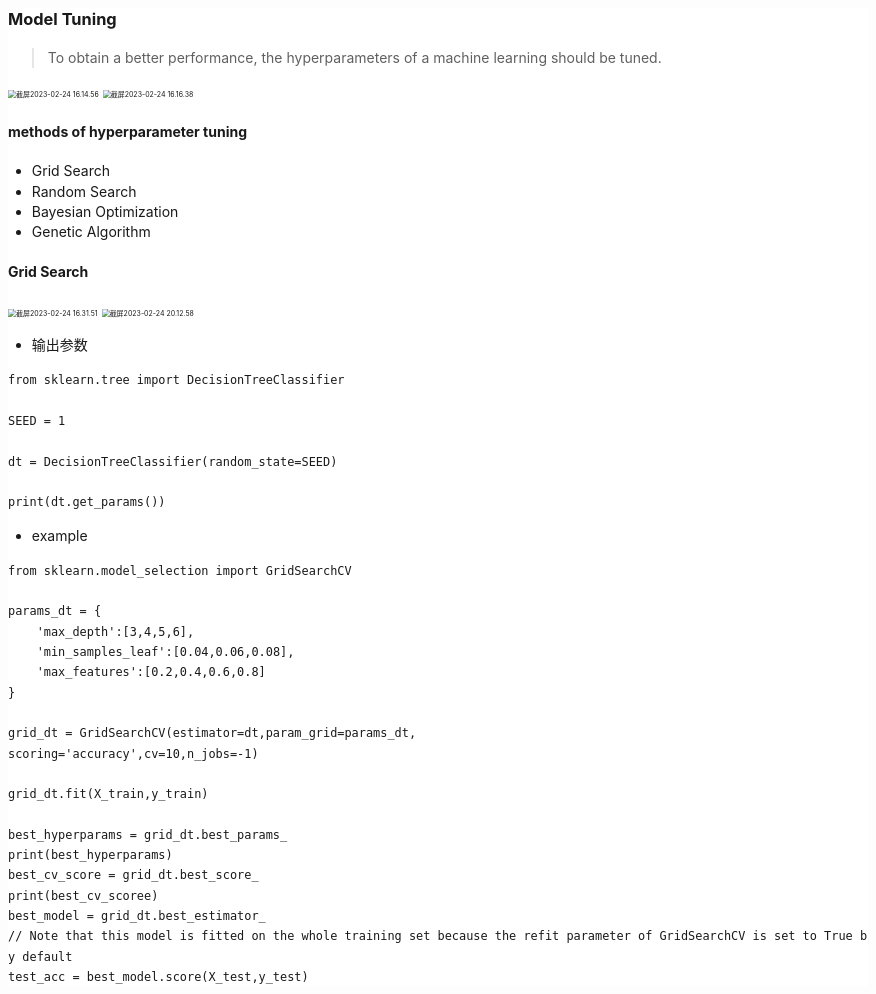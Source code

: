 

### Model Tuning

> To obtain a better performance, the hyperparameters of a machine learning should be tuned.

<img src="http://kylinhub.oss-cn-shanghai.aliyuncs.com/uPic/%E6%88%AA%E5%B1%8F2023-02-24%2016.14.56.png" alt="截屏2023-02-24 16.14.56" style="zoom:50%;" />

<img src="http://kylinhub.oss-cn-shanghai.aliyuncs.com/uPic/%E6%88%AA%E5%B1%8F2023-02-24%2016.16.38.png" alt="截屏2023-02-24 16.16.38" style="zoom:50%;" />

#### methods of hyperparameter tuning

-  Grid Search
- Random Search
- Bayesian Optimization
- Genetic Algorithm

#### Grid Search

<img src="http://kylinhub.oss-cn-shanghai.aliyuncs.com/uPic/%E6%88%AA%E5%B1%8F2023-02-24%2016.31.51.png" alt="截屏2023-02-24 16.31.51" style="zoom:50%;" />

<img src="http://kylinhub.oss-cn-shanghai.aliyuncs.com/uPic/%E6%88%AA%E5%B1%8F2023-02-24%2020.12.58.png" alt="截屏2023-02-24 20.12.58" style="zoom:50%;" />

- 输出参数

```
from sklearn.tree import DecisionTreeClassifier

SEED = 1

dt = DecisionTreeClassifier(random_state=SEED)

print(dt.get_params())
```

- example

```
from sklearn.model_selection import GridSearchCV

params_dt = {
	'max_depth':[3,4,5,6],
	'min_samples_leaf':[0.04,0.06,0.08],
	'max_features':[0.2,0.4,0.6,0.8]
}

grid_dt = GridSearchCV(estimator=dt,param_grid=params_dt,
scoring='accuracy',cv=10,n_jobs=-1)

grid_dt.fit(X_train,y_train)

best_hyperparams = grid_dt.best_params_
print(best_hyperparams)
best_cv_score = grid_dt.best_score_
print(best_cv_scoree)
best_model = grid_dt.best_estimator_
// Note that this model is fitted on the whole training set because the refit parameter of GridSearchCV is set to True by default
test_acc = best_model.score(X_test,y_test)
```
